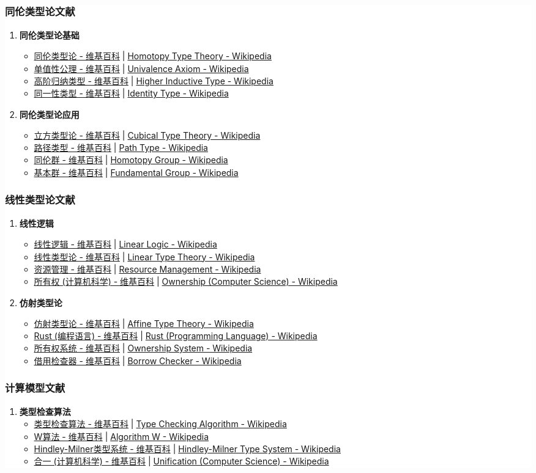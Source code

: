 ### 同伦类型论文献

1. **同伦类型论基础**
    - [同伦类型论 - 维基百科](https://zh.wikipedia.org/wiki/同伦类型论) | [Homotopy Type Theory - Wikipedia](https://en.wikipedia.org/wiki/Homotopy_type_theory)
    - [单值性公理 - 维基百科](https://zh.wikipedia.org/wiki/单值性公理) | [Univalence Axiom - Wikipedia](https://en.wikipedia.org/wiki/Univalence_axiom)
    - [高阶归纳类型 - 维基百科](https://zh.wikipedia.org/wiki/高阶归纳类型) | [Higher Inductive Type - Wikipedia](https://en.wikipedia.org/wiki/Higher_inductive_type)
    - [同一性类型 - 维基百科](https://zh.wikipedia.org/wiki/同一性类型) | [Identity Type - Wikipedia](https://en.wikipedia.org/wiki/Identity_type)

2. **同伦类型论应用**
    - [立方类型论 - 维基百科](https://zh.wikipedia.org/wiki/立方类型论) | [Cubical Type Theory - Wikipedia](https://en.wikipedia.org/wiki/Cubical_type_theory)
    - [路径类型 - 维基百科](https://zh.wikipedia.org/wiki/路径类型) | [Path Type - Wikipedia](https://en.wikipedia.org/wiki/Path_type)
    - [同伦群 - 维基百科](https://zh.wikipedia.org/wiki/同伦群) | [Homotopy Group - Wikipedia](https://en.wikipedia.org/wiki/Homotopy_group)
    - [基本群 - 维基百科](https://zh.wikipedia.org/wiki/基本群) | [Fundamental Group - Wikipedia](https://en.wikipedia.org/wiki/Fundamental_group)

### 线性类型论文献

1. **线性逻辑**
    - [线性逻辑 - 维基百科](https://zh.wikipedia.org/wiki/线性逻辑) | [Linear Logic - Wikipedia](https://en.wikipedia.org/wiki/Linear_logic)
    - [线性类型论 - 维基百科](https://zh.wikipedia.org/wiki/线性类型论) | [Linear Type Theory - Wikipedia](https://en.wikipedia.org/wiki/Linear_type_theory)
    - [资源管理 - 维基百科](https://zh.wikipedia.org/wiki/资源管理) | [Resource Management - Wikipedia](https://en.wikipedia.org/wiki/Resource_management)
    - [所有权 (计算机科学) - 维基百科](https://zh.wikipedia.org/wiki/所有权_(计算机科学)) | [Ownership (Computer Science) - Wikipedia](https://en.wikipedia.org/wiki/Ownership_(computer_science))

2. **仿射类型论**
    - [仿射类型论 - 维基百科](https://zh.wikipedia.org/wiki/仿射类型论) | [Affine Type Theory - Wikipedia](https://en.wikipedia.org/wiki/Affine_type_theory)
    - [Rust (编程语言) - 维基百科](https://zh.wikipedia.org/wiki/Rust) | [Rust (Programming Language) - Wikipedia](https://en.wikipedia.org/wiki/Rust_(programming_language))
    - [所有权系统 - 维基百科](https://zh.wikipedia.org/wiki/所有权系统) | [Ownership System - Wikipedia](https://en.wikipedia.org/wiki/Ownership_system)
    - [借用检查器 - 维基百科](https://zh.wikipedia.org/wiki/借用检查器) | [Borrow Checker - Wikipedia](https://en.wikipedia.org/wiki/Borrow_checker)

### 计算模型文献

1. **类型检查算法**
    - [类型检查算法 - 维基百科](https://zh.wikipedia.org/wiki/类型检查算法) | [Type Checking Algorithm - Wikipedia](https://en.wikipedia.org/wiki/Type_checking_algorithm)
    - [W算法 - 维基百科](https://zh.wikipedia.org/wiki/W算法) | [Algorithm W - Wikipedia](https://en.wikipedia.org/wiki/Algorithm_W)
    - [Hindley-Milner类型系统 - 维基百科](https://zh.wikipedia.org/wiki/Hindley-Milner类型系统) | [Hindley-Milner Type System - Wikipedia](https://en.wikipedia.org/wiki/Hindley%E2%80%93Milner_type_system)
    - [合一 (计算机科学) - 维基百科](https://zh.wikipedia.org/wiki/合一_(计算机科学)) | [Unification (Computer Science) - Wikipedia](https://en.wikipedia.org/wiki/Unification_(computer_science))
